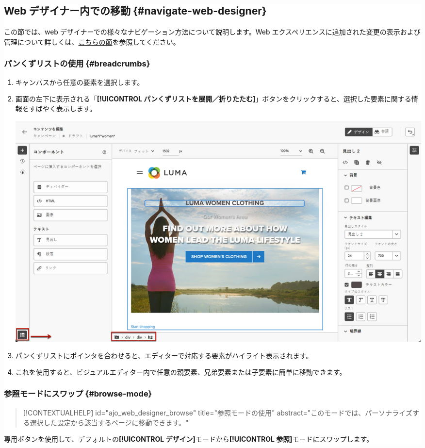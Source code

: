 ## Web デザイナー内での移動 {#navigate-web-designer}

この節では、web デザイナーでの様々なナビゲーション方法について説明します。Web エクスペリエンスに追加された変更の表示および管理について詳しくは、[こちらの節](manage-web-modifications.md)を参照してください。

### パンくずリストの使用 {#breadcrumbs}

1. キャンバスから任意の要素を選択します。

1. 画面の左下に表示される「**[!UICONTROL パンくずリストを展開／折りたたむ]**」ボタンをクリックすると、選択した要素に関する情報をすばやく表示します。

   ![](assets/web-designer-breadcrumbs.png)

1. パンくずリストにポインタを合わせると、エディターで対応する要素がハイライト表示されます。

1. これを使用すると、ビジュアルエディター内で任意の親要素、兄弟要素または子要素に簡単に移動できます。

### 参照モードにスワップ {#browse-mode}

>[!CONTEXTUALHELP]
>id="ajo_web_designer_browse"
>title="参照モードの使用"
>abstract="このモードでは、パーソナライズする選択した設定から該当するページに移動できます。"

専用ボタンを使用して、デフォルトの&#x200B;**[!UICONTROL デザイン]**&#x200B;モードから&#x200B;**[!UICONTROL 参照]**&#x200B;モードにスワップします。
